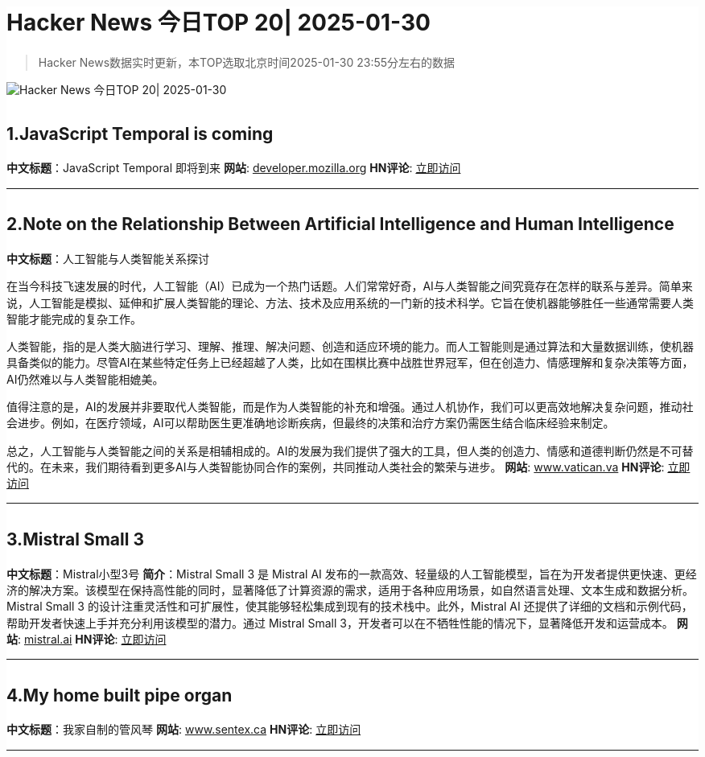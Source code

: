 # Hacker News 今日TOP 20| 2025-01-30

> Hacker News数据实时更新，本TOP选取北京时间2025-01-30 23:55分左右的数据

![Hacker News 今日TOP 20| 2025-01-30](https://img.chuhaix.com/2024/0910_imageFile-1665440404179-628424718_1725901191.png)

## 1.JavaScript Temporal is coming
**中文标题**：JavaScript Temporal 即将到来
**网站**:  <a href='https://developer.mozilla.org/en-US/blog/javascript-temporal-is-coming/' target='_blank' rel='nofollow'>developer.mozilla.org</a>
**HN评论**:  <a href='https://news.ycombinator.com/item?id=42876840&utm_source=www.chuhaix.com' target='_blank' rel='nofollow'>立即访问</a>

---

## 2.Note on the Relationship Between Artificial Intelligence and Human Intelligence
**中文标题**：人工智能与人类智能关系探讨

在当今科技飞速发展的时代，人工智能（AI）已成为一个热门话题。人们常常好奇，AI与人类智能之间究竟存在怎样的联系与差异。简单来说，人工智能是模拟、延伸和扩展人类智能的理论、方法、技术及应用系统的一门新的技术科学。它旨在使机器能够胜任一些通常需要人类智能才能完成的复杂工作。

人类智能，指的是人类大脑进行学习、理解、推理、解决问题、创造和适应环境的能力。而人工智能则是通过算法和大量数据训练，使机器具备类似的能力。尽管AI在某些特定任务上已经超越了人类，比如在围棋比赛中战胜世界冠军，但在创造力、情感理解和复杂决策等方面，AI仍然难以与人类智能相媲美。

值得注意的是，AI的发展并非要取代人类智能，而是作为人类智能的补充和增强。通过人机协作，我们可以更高效地解决复杂问题，推动社会进步。例如，在医疗领域，AI可以帮助医生更准确地诊断疾病，但最终的决策和治疗方案仍需医生结合临床经验来制定。

总之，人工智能与人类智能之间的关系是相辅相成的。AI的发展为我们提供了强大的工具，但人类的创造力、情感和道德判断仍然是不可替代的。在未来，我们期待看到更多AI与人类智能协同合作的案例，共同推动人类社会的繁荣与进步。
**网站**:  <a href='https://www.vatican.va/roman_curia/congregations/cfaith/documents/rc_ddf_doc_20250128_antiqua-et-nova_en.html' target='_blank' rel='nofollow'>www.vatican.va</a>
**HN评论**:  <a href='https://news.ycombinator.com/item?id=42877709&utm_source=www.chuhaix.com' target='_blank' rel='nofollow'>立即访问</a>

---

## 3.Mistral Small 3
**中文标题**：Mistral小型3号
**简介**：Mistral Small 3 是 Mistral AI 发布的一款高效、轻量级的人工智能模型，旨在为开发者提供更快速、更经济的解决方案。该模型在保持高性能的同时，显著降低了计算资源的需求，适用于各种应用场景，如自然语言处理、文本生成和数据分析。Mistral Small 3 的设计注重灵活性和可扩展性，使其能够轻松集成到现有的技术栈中。此外，Mistral AI 还提供了详细的文档和示例代码，帮助开发者快速上手并充分利用该模型的潜力。通过 Mistral Small 3，开发者可以在不牺牲性能的情况下，显著降低开发和运营成本。
**网站**:  <a href='https://mistral.ai/news/mistral-small-3/' target='_blank' rel='nofollow'>mistral.ai</a>
**HN评论**:  <a href='https://news.ycombinator.com/item?id=42877860&utm_source=www.chuhaix.com' target='_blank' rel='nofollow'>立即访问</a>

---

## 4.My home built pipe organ
**中文标题**：我家自制的管风琴
**网站**:  <a href='https://www.sentex.ca/~mwandel/organ/organ.html' target='_blank' rel='nofollow'>www.sentex.ca</a>
**HN评论**:  <a href='https://news.ycombinator.com/item?id=42831969&utm_source=www.chuhaix.com' target='_blank' rel='nofollow'>立即访问</a>

---
